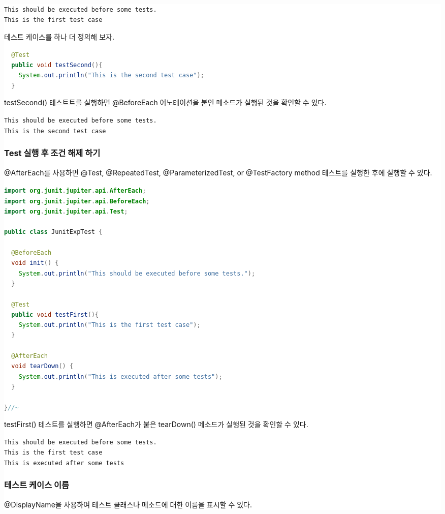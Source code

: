 ```shell
This should be executed before some tests.
This is the first test case
```
테스트 케이스를 하나 더 정의해 보자. 
```java
  @Test
  public void testSecond(){ 
    System.out.println("This is the second test case");
  }
```

testSecond() 테스트트를 실행하면 @BeforeEach 어노테이션을 붙인 메소드가 실행된 것을 확인할 수 있다. 
```shell
This should be executed before some tests.
This is the second test case
```

### Test 실행 후 조건 해제 하기 
@AfterEach를 사용하면 @Test, @RepeatedTest, @ParameterizedTest, or @TestFactory method 테스트를 실행한 후에 실행할 수 있다. 

```java
import org.junit.jupiter.api.AfterEach;
import org.junit.jupiter.api.BeforeEach;
import org.junit.jupiter.api.Test;

public class JunitExpTest {

  @BeforeEach 
  void init() {
    System.out.println("This should be executed before some tests.");
  }

  @Test
  public void testFirst(){ 
    System.out.println("This is the first test case");
  }
  
  @AfterEach 
  void tearDown() {
    System.out.println("This is executed after some tests");
  }

}//~
```
testFirst() 테스트를 실행하면 @AfterEach가 붙은 tearDown() 메소드가 실행된 것을 확인할 수 있다. 
```shell
This should be executed before some tests.
This is the first test case
This is executed after some tests
```


### 테스트 케이스 이름 
@DisplayName을 사용하여 테스트 클래스나 메소드에 대한 이름을 표시할 수 있다. 
